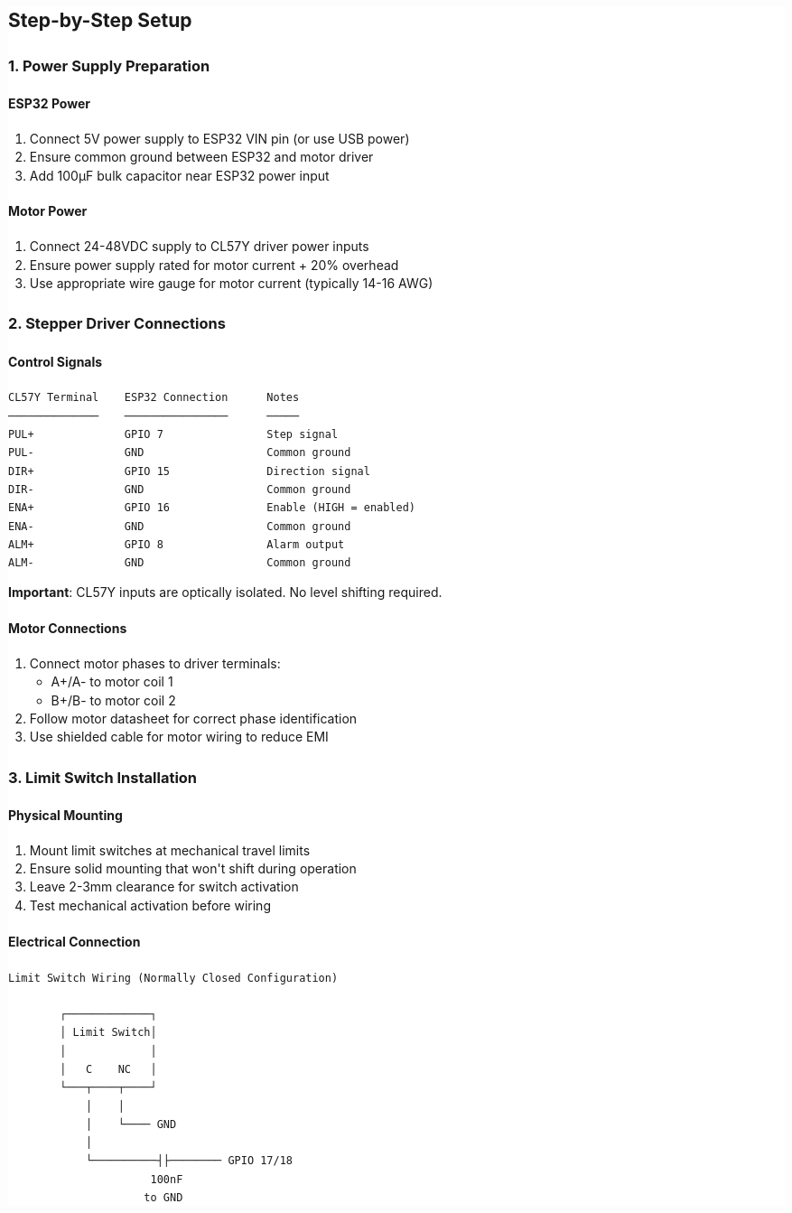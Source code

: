 ## Step-by-Step Setup

### 1. Power Supply Preparation

#### ESP32 Power
1. Connect 5V power supply to ESP32 VIN pin (or use USB power)
2. Ensure common ground between ESP32 and motor driver
3. Add 100μF bulk capacitor near ESP32 power input

#### Motor Power
1. Connect 24-48VDC supply to CL57Y driver power inputs
2. Ensure power supply rated for motor current + 20% overhead
3. Use appropriate wire gauge for motor current (typically 14-16 AWG)

### 2. Stepper Driver Connections

#### Control Signals
```
CL57Y Terminal    ESP32 Connection      Notes
──────────────    ────────────────      ─────
PUL+              GPIO 7                Step signal
PUL-              GND                   Common ground
DIR+              GPIO 15               Direction signal
DIR-              GND                   Common ground
ENA+              GPIO 16               Enable (HIGH = enabled)
ENA-              GND                   Common ground
ALM+              GPIO 8                Alarm output
ALM-              GND                   Common ground
```

**Important**: CL57Y inputs are optically isolated. No level shifting required.

#### Motor Connections
1. Connect motor phases to driver terminals:
   - A+/A- to motor coil 1
   - B+/B- to motor coil 2
2. Follow motor datasheet for correct phase identification
3. Use shielded cable for motor wiring to reduce EMI

### 3. Limit Switch Installation

#### Physical Mounting
1. Mount limit switches at mechanical travel limits
2. Ensure solid mounting that won't shift during operation
3. Leave 2-3mm clearance for switch activation
4. Test mechanical activation before wiring

#### Electrical Connection
```
Limit Switch Wiring (Normally Closed Configuration)

        ┌─────────────┐
        │ Limit Switch│
        │             │
        │   C    NC   │
        └───┬────┬────┘
            │    │
            │    └──── GND
            │
            └──────────┤├──────── GPIO 17/18
                      100nF
                     to GND
```
